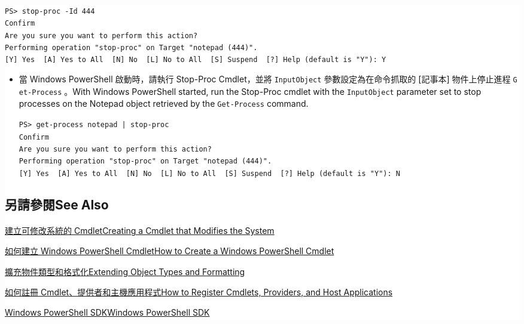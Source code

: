   ```
  PS> stop-proc -Id 444
  Confirm
  Are you sure you want to perform this action?
  Performing operation "stop-proc" on Target "notepad (444)".
  [Y] Yes  [A] Yes to All  [N] No  [L] No to All  [S] Suspend  [?] Help (default is "Y"): Y
  ```

- <span data-ttu-id="1880a-162">當 Windows PowerShell 啟動時，請執行 Stop-Proc Cmdlet，並將 `InputObject` 參數設定為在命令抓取的 [記事本] 物件上停止進程 `Get-Process` 。</span><span class="sxs-lookup"><span data-stu-id="1880a-162">With Windows PowerShell started, run the Stop-Proc cmdlet with the `InputObject` parameter set to stop processes on the Notepad object retrieved by the `Get-Process` command.</span></span>

  ```
  PS> get-process notepad | stop-proc
  Confirm
  Are you sure you want to perform this action?
  Performing operation "stop-proc" on Target "notepad (444)".
  [Y] Yes  [A] Yes to All  [N] No  [L] No to All  [S] Suspend  [?] Help (default is "Y"): N
  ```

## <a name="see-also"></a><span data-ttu-id="1880a-163">另請參閱</span><span class="sxs-lookup"><span data-stu-id="1880a-163">See Also</span></span>

[<span data-ttu-id="1880a-164">建立可修改系統的 Cmdlet</span><span class="sxs-lookup"><span data-stu-id="1880a-164">Creating a Cmdlet that Modifies the System</span></span>](./creating-a-cmdlet-that-modifies-the-system.md)

[<span data-ttu-id="1880a-165">如何建立 Windows PowerShell Cmdlet</span><span class="sxs-lookup"><span data-stu-id="1880a-165">How to Create a Windows PowerShell Cmdlet</span></span>](/powershell/scripting/developer/cmdlet/writing-a-windows-powershell-cmdlet)

<span data-ttu-id="1880a-166">[擴充物件類型和格式化](/previous-versions//ms714665(v=vs.85))</span><span class="sxs-lookup"><span data-stu-id="1880a-166">[Extending Object Types and Formatting](/previous-versions//ms714665(v=vs.85))</span></span>

<span data-ttu-id="1880a-167">[如何註冊 Cmdlet、提供者和主機應用程式](/previous-versions//ms714644(v=vs.85))</span><span class="sxs-lookup"><span data-stu-id="1880a-167">[How to Register Cmdlets, Providers, and Host Applications](/previous-versions//ms714644(v=vs.85))</span></span>

[<span data-ttu-id="1880a-168">Windows PowerShell SDK</span><span class="sxs-lookup"><span data-stu-id="1880a-168">Windows PowerShell SDK</span></span>](../windows-powershell-reference.md)
